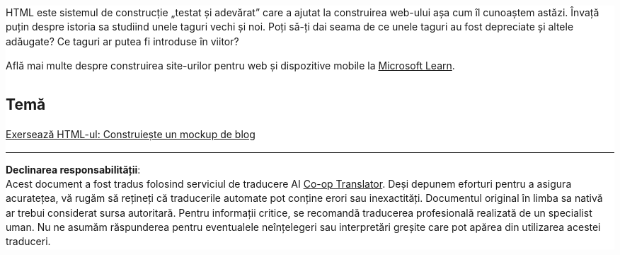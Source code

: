 HTML este sistemul de construcție „testat și adevărat” care a ajutat la construirea web-ului așa cum îl cunoaștem astăzi. Învață puțin despre istoria sa studiind unele taguri vechi și noi. Poți să-ți dai seama de ce unele taguri au fost depreciate și altele adăugate? Ce taguri ar putea fi introduse în viitor?

Află mai multe despre construirea site-urilor pentru web și dispozitive mobile la [Microsoft Learn](https://docs.microsoft.com/learn/modules/build-simple-website/?WT.mc_id=academic-77807-sagibbon).

## Temă

[Exersează HTML-ul: Construiește un mockup de blog](assignment.md)

---

**Declinarea responsabilității**:  
Acest document a fost tradus folosind serviciul de traducere AI [Co-op Translator](https://github.com/Azure/co-op-translator). Deși depunem eforturi pentru a asigura acuratețea, vă rugăm să rețineți că traducerile automate pot conține erori sau inexactități. Documentul original în limba sa nativă ar trebui considerat sursa autoritară. Pentru informații critice, se recomandă traducerea profesională realizată de un specialist uman. Nu ne asumăm răspunderea pentru eventualele neînțelegeri sau interpretări greșite care pot apărea din utilizarea acestei traduceri.